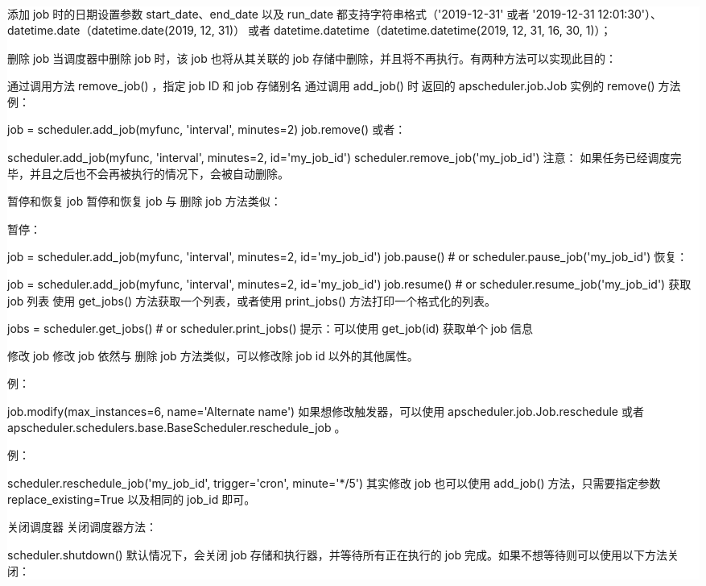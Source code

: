 添加 job 时的日期设置参数 start_date、end_date 以及 run_date 都支持字符串格式（'2019-12-31' 或者 '2019-12-31 12:01:30'）、datetime.date（datetime.date(2019, 12, 31)） 或者 datetime.datetime（datetime.datetime(2019, 12, 31, 16, 30, 1)）；

删除 job
当调度器中删除 job 时，该 job 也将从其关联的 job 存储中删除，并且将不再执行。有两种方法可以实现此目的：

通过调用方法 remove_job() ，指定 job ID 和 job 存储别名
通过调用 add_job() 时 返回的 apscheduler.job.Job 实例的 remove() 方法
例：

job = scheduler.add_job(myfunc, 'interval', minutes=2)
job.remove()
或者：

scheduler.add_job(myfunc, 'interval', minutes=2, id='my_job_id')
scheduler.remove_job('my_job_id')
注意： 如果任务已经调度完毕，并且之后也不会再被执行的情况下，会被自动删除。

暂停和恢复 job
暂停和恢复 job 与 删除 job 方法类似：

暂停：

job = scheduler.add_job(myfunc, 'interval', minutes=2, id='my_job_id')
job.pause()		# or
scheduler.pause_job('my_job_id')
恢复：

job = scheduler.add_job(myfunc, 'interval', minutes=2, id='my_job_id')
job.resume()	# or
scheduler.resume_job('my_job_id')
获取 job 列表
使用 get_jobs() 方法获取一个列表，或者使用 print_jobs() 方法打印一个格式化的列表。

jobs = scheduler.get_jobs()	# or
scheduler.print_jobs()
提示：可以使用 get_job(id) 获取单个 job 信息

修改 job
修改 job 依然与 删除 job 方法类似，可以修改除 job id 以外的其他属性。

例：

job.modify(max_instances=6, name='Alternate name')
如果想修改触发器，可以使用 apscheduler.job.Job.reschedule 或者 apscheduler.schedulers.base.BaseScheduler.reschedule_job 。

例：

scheduler.reschedule_job('my_job_id', trigger='cron', minute='*/5')
其实修改 job 也可以使用 add_job() 方法，只需要指定参数 replace_existing=True 以及相同的 job_id 即可。

关闭调度器
关闭调度器方法：

scheduler.shutdown()
默认情况下，会关闭 job 存储和执行器，并等待所有正在执行的 job 完成。如果不想等待则可以使用以下方法关闭：
